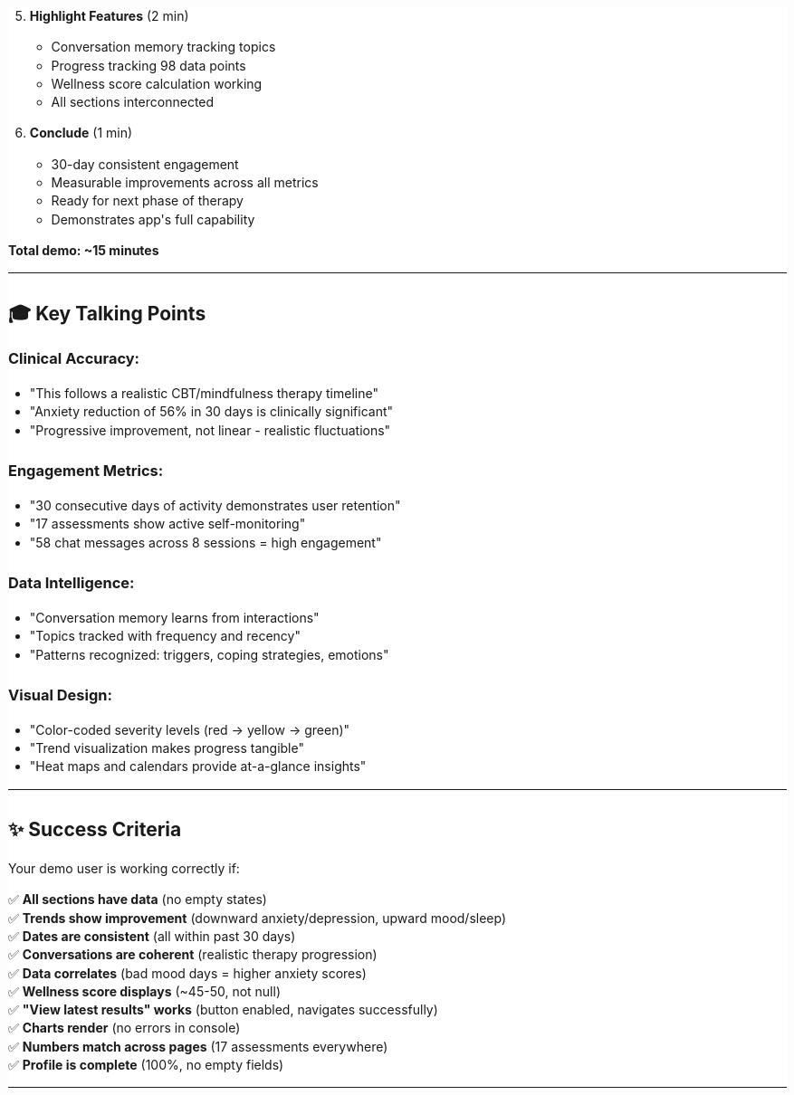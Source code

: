 5. **Highlight Features** (2 min)
   - Conversation memory tracking topics
   - Progress tracking 98 data points
   - Wellness score calculation working
   - All sections interconnected

6. **Conclude** (1 min)
   - 30-day consistent engagement
   - Measurable improvements across all metrics
   - Ready for next phase of therapy
   - Demonstrates app's full capability

**Total demo: ~15 minutes**

---

## 🎓 Key Talking Points

### Clinical Accuracy:
- "This follows a realistic CBT/mindfulness therapy timeline"
- "Anxiety reduction of 56% in 30 days is clinically significant"
- "Progressive improvement, not linear - realistic fluctuations"

### Engagement Metrics:
- "30 consecutive days of activity demonstrates user retention"
- "17 assessments show active self-monitoring"
- "58 chat messages across 8 sessions = high engagement"

### Data Intelligence:
- "Conversation memory learns from interactions"
- "Topics tracked with frequency and recency"
- "Patterns recognized: triggers, coping strategies, emotions"

### Visual Design:
- "Color-coded severity levels (red → yellow → green)"
- "Trend visualization makes progress tangible"
- "Heat maps and calendars provide at-a-glance insights"

---

## ✨ Success Criteria

Your demo user is working correctly if:

✅ **All sections have data** (no empty states)  
✅ **Trends show improvement** (downward anxiety/depression, upward mood/sleep)  
✅ **Dates are consistent** (all within past 30 days)  
✅ **Conversations are coherent** (realistic therapy progression)  
✅ **Data correlates** (bad mood days = higher anxiety scores)  
✅ **Wellness score displays** (~45-50, not null)  
✅ **"View latest results" works** (button enabled, navigates successfully)  
✅ **Charts render** (no errors in console)  
✅ **Numbers match across pages** (17 assessments everywhere)  
✅ **Profile is complete** (100%, no empty fields)  

---